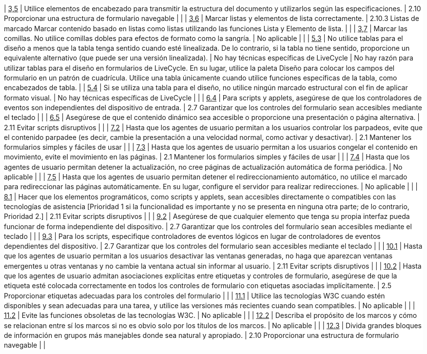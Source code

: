 | [3,5](https://www.w3.org/TR/WCAG10/wai-pageauth.html#tech-logical-headings) | Utilice elementos de encabezado para transmitir la estructura del documento y utilizarlos según las especificaciones. | 2.10 Proporcionar una estructura de formulario navegable | |
| [3,6](https://www.w3.org/TR/WCAG10/wai-pageauth.html#tech-list-structure) | Marcar listas y elementos de lista correctamente. | 2.10.3 Listas de marcado Marcar contenido basado en listas como listas utilizando las funciones Lista y Elemento de lista. | |
| [3,7](https://www.w3.org/TR/WCAG10/wai-pageauth.html#tech-quotes) | Marcar las comillas. No utilice comillas dobles para efectos de formato como la sangría. | No aplicable | |
| [5.3](https://www.w3.org/TR/WCAG10/wai-pageauth.html#tech-avoid-table-for-layout) | No utilice tablas para el diseño a menos que la tabla tenga sentido cuando esté linealizada. De lo contrario, si la tabla no tiene sentido, proporcione un equivalente alternativo (que puede ser una versión linealizada). | No hay técnicas específicas de LiveCycle | No hay razón para utilizar tablas para el diseño en formularios de LiveCycle. En su lugar, utilice la paleta Diseño para colocar los campos del formulario en un patrón de cuadrícula. Utilice una tabla únicamente cuando utilice funciones específicas de la tabla, como encabezados de tabla. |
| [5.4](https://www.w3.org/TR/WCAG10/wai-pageauth.html#tech-table-layout) | Si se utiliza una tabla para el diseño, no utilice ningún marcado estructural con el fin de aplicar formato visual. | No hay técnicas específicas de LiveCycle | |
| [6.4](https://www.w3.org/TR/WCAG10/wai-pageauth.html#tech-keyboard-operable-scripts) | Para scripts y applets, asegúrese de que los controladores de eventos son independientes del dispositivo de entrada. | 2.7 Garantizar que los controles del formulario sean accesibles mediante el teclado | |
| [6.5](https://www.w3.org/TR/WCAG10/wai-pageauth.html#tech-fallback-page) | Asegúrese de que el contenido dinámico sea accesible o proporcione una presentación o página alternativa. | 2.11 Evitar scripts disruptivos | |
| [7.2](https://www.w3.org/TR/WCAG10/wai-pageauth.html#tech-avoid-blinking) | Hasta que los agentes de usuario permitan a los usuarios controlar los parpadeos, evite que el contenido parpadee (es decir, cambie la presentación a una velocidad normal, como activar y desactivar). | 2.1 Mantener los formularios simples y fáciles de usar | |
| [7.3](https://www.w3.org/TR/WCAG10/wai-pageauth.html#tech-avoid-movement) | Hasta que los agentes de usuario permitan a los usuarios congelar el contenido en movimiento, evite el movimiento en las páginas. | 2.1 Mantener los formularios simples y fáciles de usar | |
| [7.4](https://www.w3.org/TR/WCAG10/wai-pageauth.html#tech-no-periodic-refresh) | Hasta que los agentes de usuario permitan detener la actualización, no cree páginas de actualización automática de forma periódica. | No aplicable | |
| [7,5](https://www.w3.org/TR/WCAG10/wai-pageauth.html#tech-no-auto-forward) | Hasta que los agentes de usuario permitan detener el redireccionamiento automático, no utilice el marcado para redireccionar las páginas automáticamente. En su lugar, configure el servidor para realizar redirecciones. | No aplicable | |
| [8.1](https://www.w3.org/TR/WCAG10/wai-pageauth.html#tech-directly-accessible) | Hacer que los elementos programáticos, como scripts y applets, sean accesibles directamente o compatibles con las tecnologías de asistencia [Prioridad 1 si la funcionalidad es importante y no se presenta en ninguna otra parte; de lo contrario, Prioridad 2.] | 2.11 Evitar scripts disruptivos | |
| [9.2](https://www.w3.org/TR/WCAG10/wai-pageauth.html#tech-keyboard-operable) | Asegúrese de que cualquier elemento que tenga su propia interfaz pueda funcionar de forma independiente del dispositivo. | 2.7 Garantizar que los controles del formulario sean accesibles mediante el teclado | |
| [9.3](https://www.w3.org/TR/WCAG10/wai-pageauth.html#tech-device-independent-events) | Para los scripts, especifique controladores de eventos lógicos en lugar de controladores de eventos dependientes del dispositivo. | 2.7 Garantizar que los controles del formulario sean accesibles mediante el teclado | |
| [10.1](https://www.w3.org/TR/WCAG10/wai-pageauth.html#tech-avoid-pop-ups) | Hasta que los agentes de usuario permitan a los usuarios desactivar las ventanas generadas, no haga que aparezcan ventanas emergentes u otras ventanas y no cambie la ventana actual sin informar al usuario. | 2.11 Evitar scripts disruptivos | |
| [10.2](https://www.w3.org/TR/WCAG10/wai-pageauth.html#tech-unassociated-labels) | Hasta que los agentes de usuario admitan asociaciones explícitas entre etiquetas y controles de formulario, asegúrese de que la etiqueta esté colocada correctamente en todos los controles de formulario con etiquetas asociadas implícitamente. | 2.5 Proporcionar etiquetas adecuadas para los controles del formulario | |
| [11.1](https://www.w3.org/TR/WCAG10/wai-pageauth.html#tech-latest-w3c-specs) | Utilice las tecnologías W3C cuando estén disponibles y sean adecuadas para una tarea, y utilice las versiones más recientes cuando sean compatibles. | No aplicable | |
| [11.2](https://www.w3.org/TR/WCAG10/wai-pageauth.html#tech-avoid-deprecated) | Evite las funciones obsoletas de las tecnologías W3C. | No aplicable | |
| [12.2](https://www.w3.org/TR/WCAG10/wai-pageauth.html#tech-frame-longdesc) | Describa el propósito de los marcos y cómo se relacionan entre sí los marcos si no es obvio solo por los títulos de los marcos. | No aplicable | |
| [12.3](https://www.w3.org/TR/WCAG10/wai-pageauth.html#tech-group-information) | Divida grandes bloques de información en grupos más manejables donde sea natural y apropiado. | 2.10 Proporcionar una estructura de formulario navegable | |